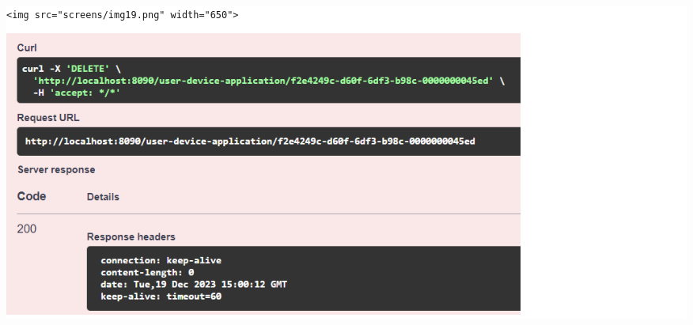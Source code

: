     <img src="screens/img19.png" width="650">
</p>
<p>
    <img src="screens/img20.png" width="650">
</p>
